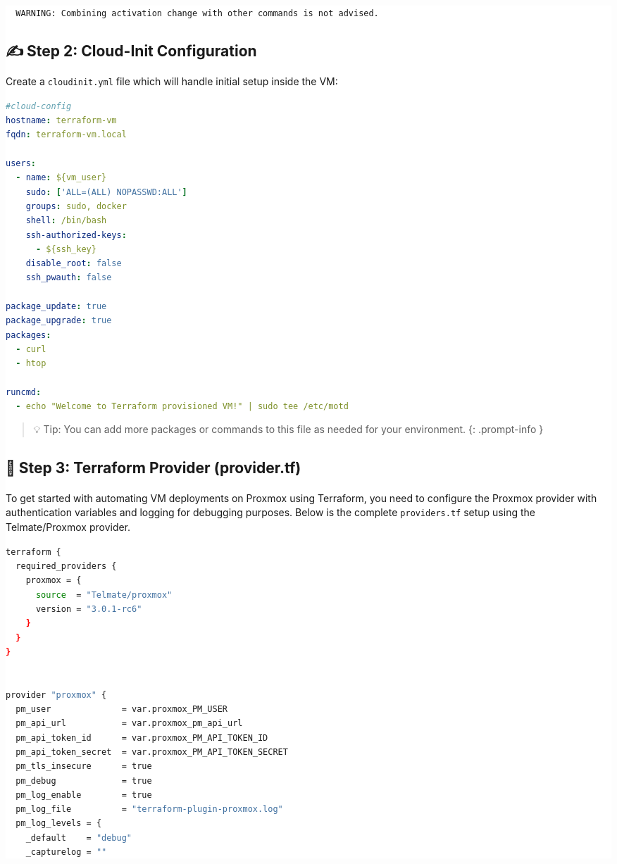 ```bash
  WARNING: Combining activation change with other commands is not advised.
```

## ✍️ Step 2: Cloud-Init Configuration

Create a `cloudinit.yml` file which will handle initial setup inside the VM:

```yaml
#cloud-config
hostname: terraform-vm
fqdn: terraform-vm.local

users:
  - name: ${vm_user}
    sudo: ['ALL=(ALL) NOPASSWD:ALL']
    groups: sudo, docker
    shell: /bin/bash
    ssh-authorized-keys:
      - ${ssh_key}
    disable_root: false
    ssh_pwauth: false

package_update: true
package_upgrade: true
packages:
  - curl
  - htop

runcmd:
  - echo "Welcome to Terraform provisioned VM!" | sudo tee /etc/motd
```

> 💡 Tip: You can add more packages or commands to this file as needed for your environment.
{: .prompt-info }

## 🚀 Step 3: Terraform Provider (provider.tf)

To get started with automating VM deployments on Proxmox using Terraform, you need to configure the Proxmox provider with authentication variables and logging for debugging purposes. Below is the complete `providers.tf` setup using the Telmate/Proxmox provider.

```bash
terraform {
  required_providers {
    proxmox = {
      source  = "Telmate/proxmox"
      version = "3.0.1-rc6"
    }
  }
}


provider "proxmox" {
  pm_user              = var.proxmox_PM_USER
  pm_api_url           = var.proxmox_pm_api_url
  pm_api_token_id      = var.proxmox_PM_API_TOKEN_ID
  pm_api_token_secret  = var.proxmox_PM_API_TOKEN_SECRET
  pm_tls_insecure      = true
  pm_debug             = true
  pm_log_enable        = true
  pm_log_file          = "terraform-plugin-proxmox.log"
  pm_log_levels = {
    _default    = "debug"
    _capturelog = ""
```